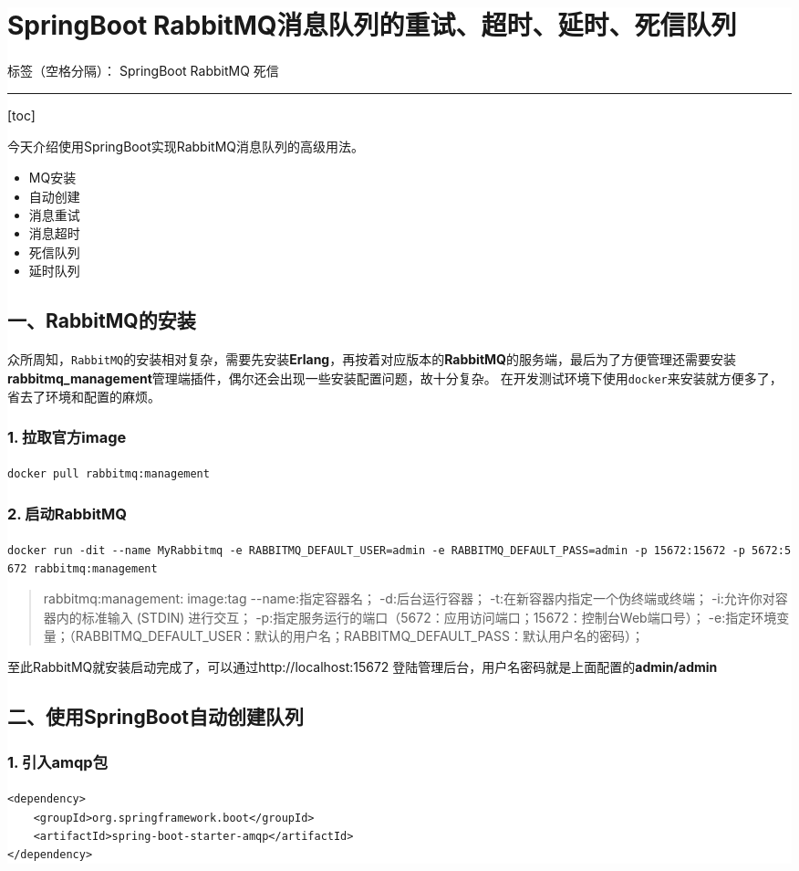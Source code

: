 # SpringBoot RabbitMQ消息队列的重试、超时、延时、死信队列

标签（空格分隔）： SpringBoot RabbitMQ 死信

---
[toc]

今天介绍使用SpringBoot实现RabbitMQ消息队列的高级用法。

* MQ安装
* 自动创建
* 消息重试
* 消息超时
* 死信队列
* 延时队列

## 一、RabbitMQ的安装

众所周知，`RabbitMQ`的安装相对复杂，需要先安装**Erlang**，再按着对应版本的**RabbitMQ**的服务端，最后为了方便管理还需要安装**rabbitmq_management**管理端插件，偶尔还会出现一些安装配置问题，故十分复杂。
在开发测试环境下使用`docker`来安装就方便多了，省去了环境和配置的麻烦。

### 1. 拉取官方image
```shell
docker pull rabbitmq:management
```

### 2. 启动RabbitMQ

```shell
docker run -dit --name MyRabbitmq -e RABBITMQ_DEFAULT_USER=admin -e RABBITMQ_DEFAULT_PASS=admin -p 15672:15672 -p 5672:5672 rabbitmq:management
```

>rabbitmq:management: image:tag
--name:指定容器名；
-d:后台运行容器；
-t:在新容器内指定一个伪终端或终端；
-i:允许你对容器内的标准输入 (STDIN) 进行交互；
-p:指定服务运行的端口（5672：应用访问端口；15672：控制台Web端口号）；
-e:指定环境变量；（RABBITMQ_DEFAULT_USER：默认的用户名；RABBITMQ_DEFAULT_PASS：默认用户名的密码）；

至此RabbitMQ就安装启动完成了，可以通过http://localhost:15672 登陆管理后台，用户名密码就是上面配置的**admin/admin**

## 二、使用SpringBoot自动创建队列

### 1. 引入amqp包
```
<dependency>
    <groupId>org.springframework.boot</groupId>
    <artifactId>spring-boot-starter-amqp</artifactId>
</dependency>
```


  [6]: https://oscimg.oschina.net/oscnet/up-8969dabd3beeba071b59e61139a2bb8b22f.JPEG
  [5]: https://gitee.com/hypier/barry-cloud/tree/master/cloud-mq